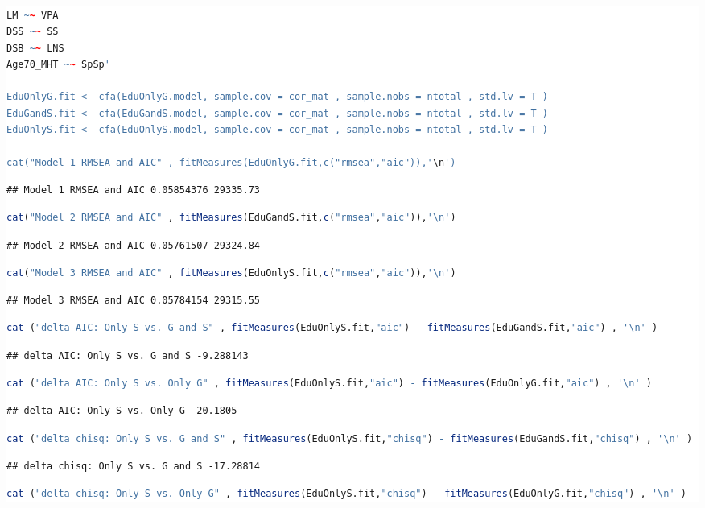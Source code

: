 ``` r
LM ~~ VPA
DSS ~~ SS
DSB ~~ LNS
Age70_MHT ~~ SpSp'

EduOnlyG.fit <- cfa(EduOnlyG.model, sample.cov = cor_mat , sample.nobs = ntotal , std.lv = T )
EduGandS.fit <- cfa(EduGandS.model, sample.cov = cor_mat , sample.nobs = ntotal , std.lv = T )
EduOnlyS.fit <- cfa(EduOnlyS.model, sample.cov = cor_mat , sample.nobs = ntotal , std.lv = T )

cat("Model 1 RMSEA and AIC" , fitMeasures(EduOnlyG.fit,c("rmsea","aic")),'\n')
```

    ## Model 1 RMSEA and AIC 0.05854376 29335.73

``` r
cat("Model 2 RMSEA and AIC" , fitMeasures(EduGandS.fit,c("rmsea","aic")),'\n')
```

    ## Model 2 RMSEA and AIC 0.05761507 29324.84

``` r
cat("Model 3 RMSEA and AIC" , fitMeasures(EduOnlyS.fit,c("rmsea","aic")),'\n')
```

    ## Model 3 RMSEA and AIC 0.05784154 29315.55

``` r
cat ("delta AIC: Only S vs. G and S" , fitMeasures(EduOnlyS.fit,"aic") - fitMeasures(EduGandS.fit,"aic") , '\n' )
```

    ## delta AIC: Only S vs. G and S -9.288143

``` r
cat ("delta AIC: Only S vs. Only G" , fitMeasures(EduOnlyS.fit,"aic") - fitMeasures(EduOnlyG.fit,"aic") , '\n' )
```

    ## delta AIC: Only S vs. Only G -20.1805

``` r
cat ("delta chisq: Only S vs. G and S" , fitMeasures(EduOnlyS.fit,"chisq") - fitMeasures(EduGandS.fit,"chisq") , '\n' )
```

    ## delta chisq: Only S vs. G and S -17.28814

``` r
cat ("delta chisq: Only S vs. Only G" , fitMeasures(EduOnlyS.fit,"chisq") - fitMeasures(EduOnlyG.fit,"chisq") , '\n' )
```
